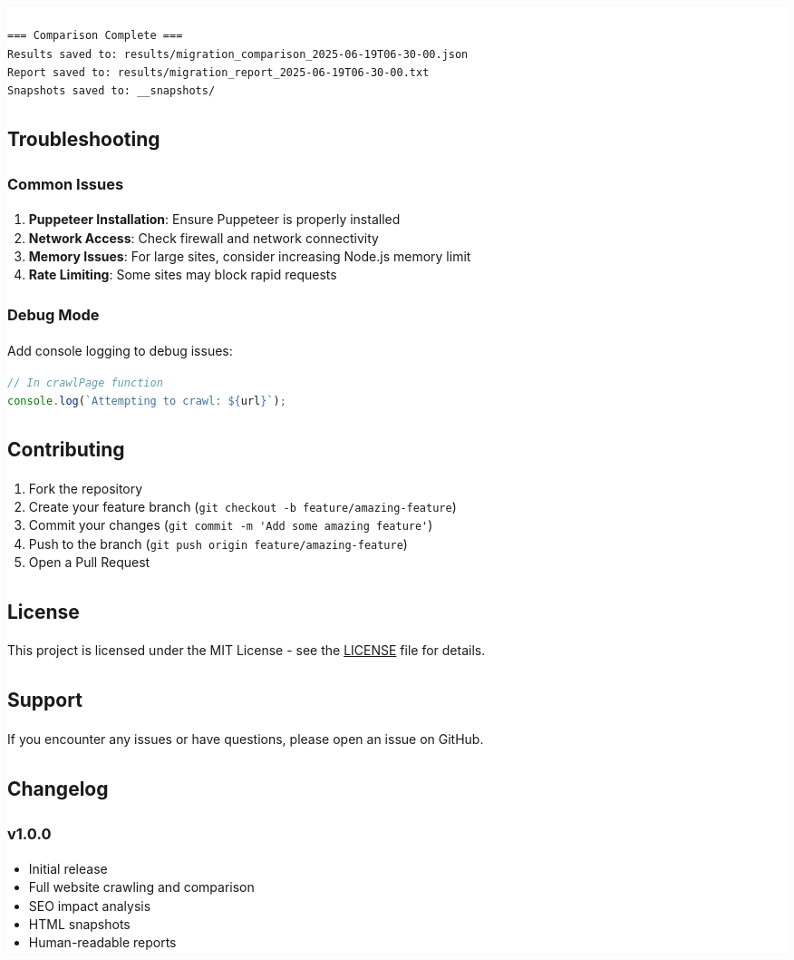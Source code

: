 ```

=== Comparison Complete ===
Results saved to: results/migration_comparison_2025-06-19T06-30-00.json
Report saved to: results/migration_report_2025-06-19T06-30-00.txt
Snapshots saved to: __snapshots/
```

## Troubleshooting

### Common Issues

1. **Puppeteer Installation**: Ensure Puppeteer is properly installed
2. **Network Access**: Check firewall and network connectivity
3. **Memory Issues**: For large sites, consider increasing Node.js memory limit
4. **Rate Limiting**: Some sites may block rapid requests

### Debug Mode

Add console logging to debug issues:

```javascript
// In crawlPage function
console.log(`Attempting to crawl: ${url}`);
```

## Contributing

1. Fork the repository
2. Create your feature branch (`git checkout -b feature/amazing-feature`)
3. Commit your changes (`git commit -m 'Add some amazing feature'`)
4. Push to the branch (`git push origin feature/amazing-feature`)
5. Open a Pull Request

## License

This project is licensed under the MIT License - see the [LICENSE](LICENSE) file for details.

## Support

If you encounter any issues or have questions, please open an issue on GitHub.

## Changelog

### v1.0.0
- Initial release
- Full website crawling and comparison
- SEO impact analysis
- HTML snapshots
- Human-readable reports 